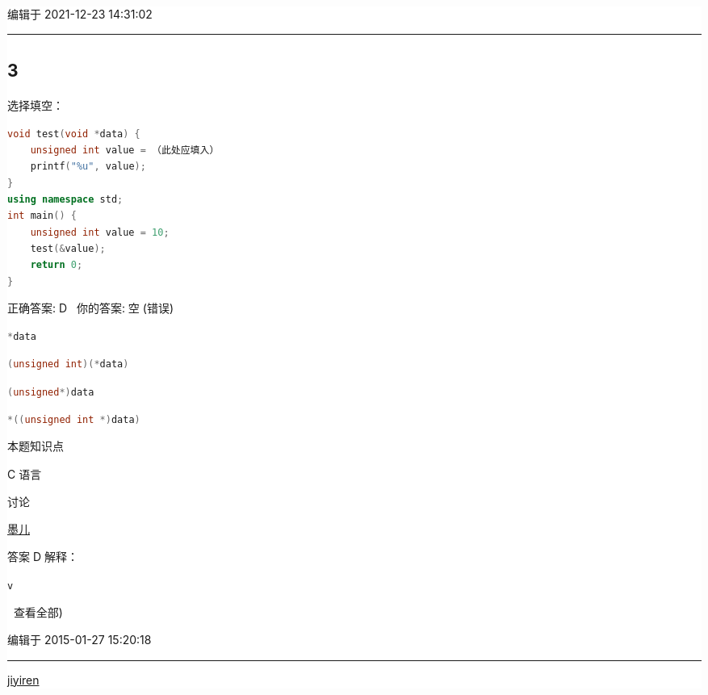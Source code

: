 编辑于 2021-12-23 14:31:02

* * *

## 3

选择填空：

```cpp
void test(void *data) {
    unsigned int value = （此处应填入）
    printf("%u", value);
}
using namespace std;
int main() {
    unsigned int value = 10;
    test(&value);
    return 0;
}
```

正确答案: D   你的答案: 空 (错误)

```cpp
*data
```

```cpp
(unsigned int)(*data)
```

```cpp
(unsigned*)data
```

```cpp
*((unsigned int *)data)
```

本题知识点

C 语言

讨论

[墨儿](https://www.nowcoder.com/profile/717983)

答案 D 解释： 

```cpp
v
```

  查看全部)

编辑于 2015-01-27 15:20:18

* * *

[jiyiren](https://www.nowcoder.com/profile/897374)
